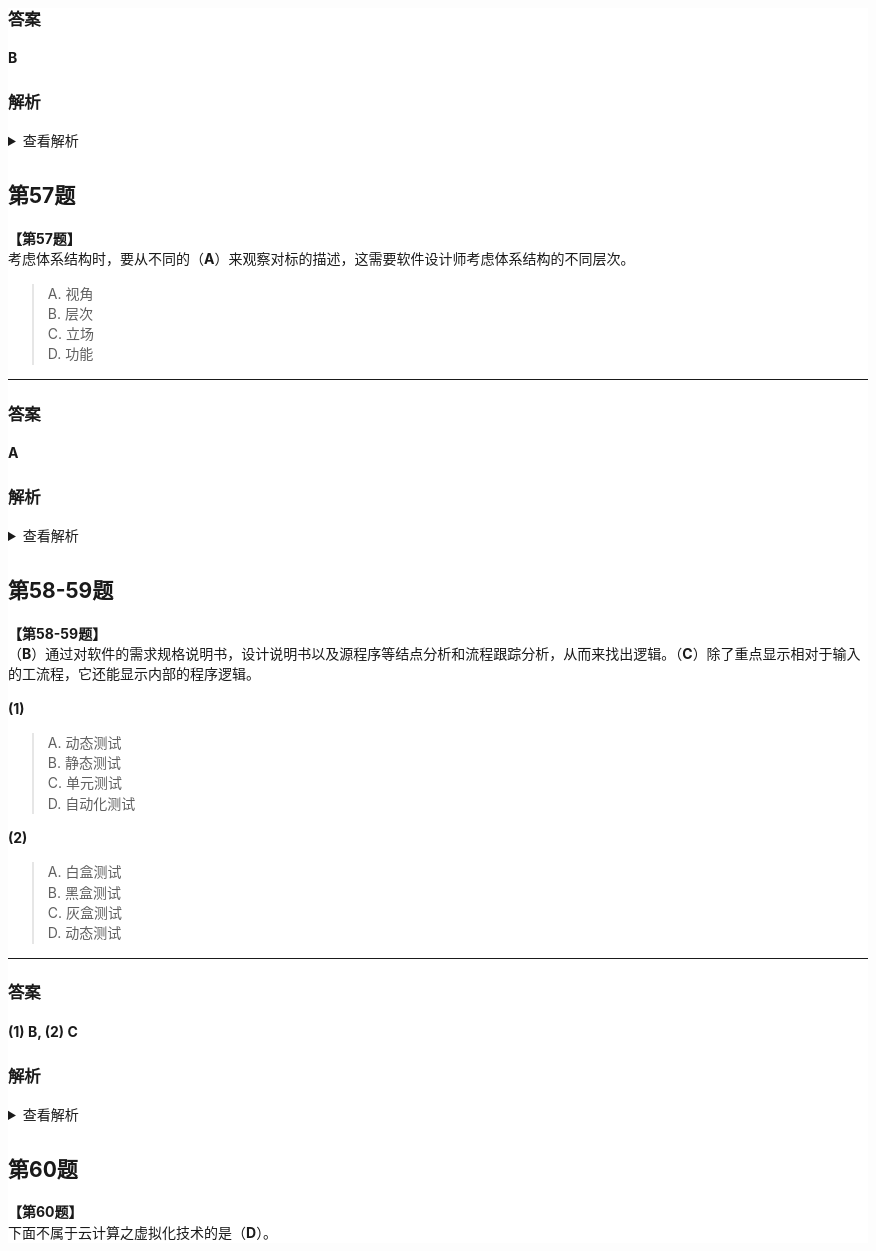 ### 答案
**B**

### 解析
<details><summary>查看解析</summary></details>


##  第57题
**【第57题】**  
考虑体系结构时，要从不同的（__A__）来观察对标的描述，这需要软件设计师考虑体系结构的不同层次。

> A. 视角  
> B. 层次  
> C. 立场  
> D. 功能

---
### 答案
**A**

### 解析
<details><summary>查看解析</summary></details>


##  第58-59题
**【第58-59题】**  
（__B__）通过对软件的需求规格说明书，设计说明书以及源程序等结点分析和流程跟踪分析，从而来找出逻辑。（__C__）除了重点显示相对于输入的工流程，它还能显示内部的程序逻辑。

**(1)** 
> A. 动态测试  
> B. 静态测试  
> C. 单元测试  
> D. 自动化测试

**(2)** 
> A. 白盒测试  
> B. 黑盒测试  
> C. 灰盒测试  
> D. 动态测试

---
### 答案
**(1) B, (2) C**

### 解析
<details><summary>查看解析</summary></details>


##  第60题
**【第60题】**  
下面不属于云计算之虚拟化技术的是（__D__）。
